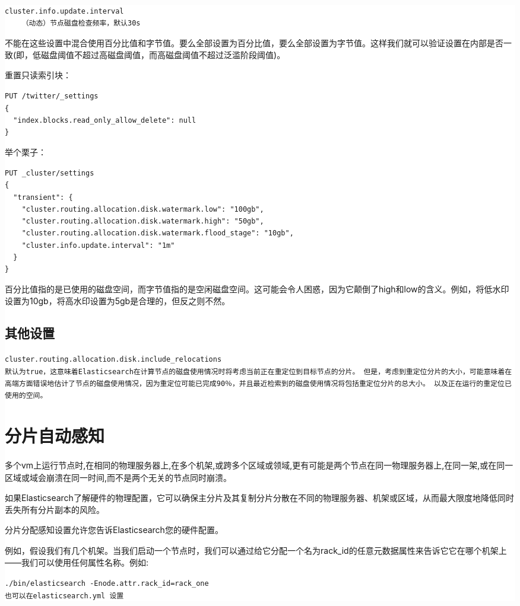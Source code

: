 ```
cluster.info.update.interval 
	（动态）节点磁盘检查频率，默认30s
```

不能在这些设置中混合使用百分比值和字节值。要么全部设置为百分比值，要么全部设置为字节值。这样我们就可以验证设置在内部是否一致(即，低磁盘阈值不超过高磁盘阈值，而高磁盘阈值不超过泛滥阶段阈值)。

重置只读索引块：

```
PUT /twitter/_settings
{
  "index.blocks.read_only_allow_delete": null
}
```

举个栗子：

```
PUT _cluster/settings
{
  "transient": {
    "cluster.routing.allocation.disk.watermark.low": "100gb",
    "cluster.routing.allocation.disk.watermark.high": "50gb",
    "cluster.routing.allocation.disk.watermark.flood_stage": "10gb",
    "cluster.info.update.interval": "1m"
  }
}
```

百分比值指的是已使用的磁盘空间，而字节值指的是空闲磁盘空间。这可能会令人困惑，因为它颠倒了high和low的含义。例如，将低水印设置为10gb，将高水印设置为5gb是合理的，但反之则不然。



## 其他设置

```
cluster.routing.allocation.disk.include_relocations 
默认为true，这意味着Elasticsearch在计算节点的磁盘使用情况时将考虑当前正在重定位到目标节点的分片。 但是，考虑到重定位分片的大小，可能意味着在高端方面错误地估计了节点的磁盘使用情况，因为重定位可能已完成90％，并且最近检索到的磁盘使用情况将包括重定位分片的总大小。 以及正在运行的重定位已使用的空间。
```





# 分片自动感知

多个vm上运行节点时,在相同的物理服务器上,在多个机架,或跨多个区域或领域,更有可能是两个节点在同一物理服务器上,在同一架,或在同一区域或域会崩溃在同一时间,而不是两个无关的节点同时崩溃。

如果Elasticsearch了解硬件的物理配置，它可以确保主分片及其复制分片分散在不同的物理服务器、机架或区域，从而最大限度地降低同时丢失所有分片副本的风险。

分片分配感知设置允许您告诉Elasticsearch您的硬件配置。

例如，假设我们有几个机架。当我们启动一个节点时，我们可以通过给它分配一个名为rack_id的任意元数据属性来告诉它它在哪个机架上——我们可以使用任何属性名称。例如:

```
./bin/elasticsearch -Enode.attr.rack_id=rack_one 
也可以在elasticsearch.yml 设置
```

